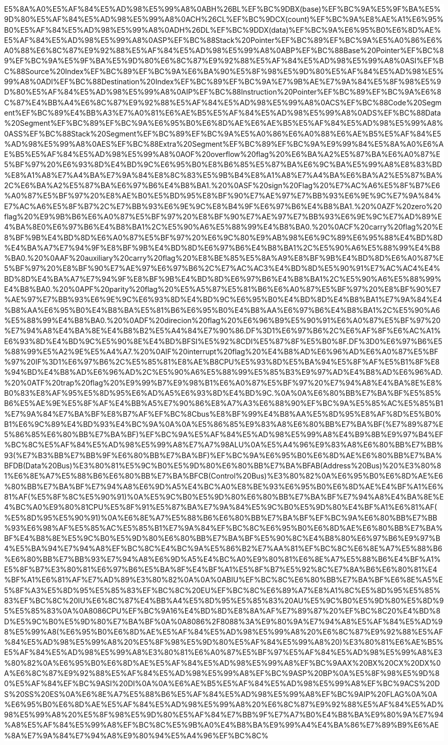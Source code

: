 E5%8A%A0%E5%AF%84%E5%AD%98%E5%99%A8%0ABH%26BL%EF%BC%9DBX\(base\)%EF%BC%9A%E5%9F%BA%E5%9D%80%E5%AF%84%E5%AD%98%E5%99%A8%0ACH%26CL%EF%BC%9DCX\(count\)%EF%BC%9A%E8%AE%A1%E6%95%B0%E5%AF%84%E5%AD%98%E5%99%A8%0ADH%26DL%EF%BC%9DDX\(data\)%EF%BC%9A%E6%95%B0%E6%8D%AE%E5%AF%84%E5%AD%98%E5%99%A8%0ASP%EF%BC%88Stack%20Pointer%EF%BC%89%EF%BC%9A%E5%A0%86%E6%A0%88%E6%8C%87%E9%92%88%E5%AF%84%E5%AD%98%E5%99%A8%0ABP%EF%BC%88Base%20Pointer%EF%BC%89%EF%BC%9A%E5%9F%BA%E5%9D%80%E6%8C%87%E9%92%88%E5%AF%84%E5%AD%98%E5%99%A8%0ASI%EF%BC%88Source%20Index%EF%BC%89%EF%BC%9A%E6%BA%90%E5%8F%98%E5%9D%80%E5%AF%84%E5%AD%98%E5%99%A8%0ADI%EF%BC%88Destination%20Index%EF%BC%89%EF%BC%9A%E7%9B%AE%E7%9A%84%E5%8F%98%E5%9D%80%E5%AF%84%E5%AD%98%E5%99%A8%0AIP%EF%BC%88Instruction%20Pointer%EF%BC%89%EF%BC%9A%E6%8C%87%E4%BB%A4%E6%8C%87%E9%92%88%E5%AF%84%E5%AD%98%E5%99%A8%0ACS%EF%BC%88Code%20Segment%EF%BC%89%E4%BB%A3%E7%A0%81%E6%AE%B5%E5%AF%84%E5%AD%98%E5%99%A8%0ADS%EF%BC%88Data%20Segment%EF%BC%89%EF%BC%9A%E6%95%B0%E6%8D%AE%E6%AE%B5%E5%AF%84%E5%AD%98%E5%99%A8%0ASS%EF%BC%88Stack%20Segment%EF%BC%89%EF%BC%9A%E5%A0%86%E6%A0%88%E6%AE%B5%E5%AF%84%E5%AD%98%E5%99%A8%0AES%EF%BC%88Extra%20Segment%EF%BC%89%EF%BC%9A%E9%99%84%E5%8A%A0%E6%AE%B5%E5%AF%84%E5%AD%98%E5%99%A8%0AOF%20overflow%20flag%20%E6%BA%A2%E5%87%BA%E6%A0%87%E5%BF%97%20%E6%93%8D%E4%BD%9C%E6%95%B0%E8%B6%85%E5%87%BA%E6%9C%BA%E5%99%A8%E8%83%BD%E8%A1%A8%E7%A4%BA%E7%9A%84%E8%8C%83%E5%9B%B4%E8%A1%A8%E7%A4%BA%E6%BA%A2%E5%87%BA%2C%E6%BA%A2%E5%87%BA%E6%97%B6%E4%B8%BA1.%20%0ASF%20sign%20Flag%20%E7%AC%A6%E5%8F%B7%E6%A0%87%E5%BF%97%20%E8%AE%B0%E5%BD%95%E8%BF%90%E7%AE%97%E7%BB%93%E6%9E%9C%E7%9A%84%E7%AC%A6%E5%8F%B7%2C%E7%BB%93%E6%9E%9C%E8%B4%9F%E6%97%B6%E4%B8%BA1.%20%0AZF%20zero%20flag%20%E9%9B%B6%E6%A0%87%E5%BF%97%20%E8%BF%90%E7%AE%97%E7%BB%93%E6%9E%9C%E7%AD%89%E4%BA%8E0%E6%97%B6%E4%B8%BA1%2C%E5%90%A6%E5%88%99%E4%B8%BA0.%20%0ACF%20carry%20flag%20%E8%BF%9B%E4%BD%8D%E6%A0%87%E5%BF%97%20%E6%9C%80%E9%AB%98%E6%9C%89%E6%95%88%E4%BD%8D%E4%BA%A7%E7%94%9F%E8%BF%9B%E4%BD%8D%E6%97%B6%E4%B8%BA1%2C%E5%90%A6%E5%88%99%E4%B8%BA0.%20%0AAF%20auxiliary%20carry%20flag%20%E8%BE%85%E5%8A%A9%E8%BF%9B%E4%BD%8D%E6%A0%87%E5%BF%97%20%E8%BF%90%E7%AE%97%E6%97%B6%2C%E7%AC%AC3%E4%BD%8D%E5%90%91%E7%AC%AC4%E4%BD%8D%E4%BA%A7%E7%94%9F%E8%BF%9B%E4%BD%8D%E6%97%B6%E4%B8%BA1%2C%E5%90%A6%E5%88%99%E4%B8%BA0.%20%0APF%20parity%20flag%20%E5%A5%87%E5%81%B6%E6%A0%87%E5%BF%97%20%E8%BF%90%E7%AE%97%E7%BB%93%E6%9E%9C%E6%93%8D%E4%BD%9C%E6%95%B0%E4%BD%8D%E4%B8%BA1%E7%9A%84%E4%B8%AA%E6%95%B0%E4%B8%BA%E5%81%B6%E6%95%B0%E4%B8%AA%E6%97%B6%E4%B8%BA1%2C%E5%90%A6%E5%88%99%E4%B8%BA0.%20%0ADF%20direcion%20flag%20%E6%96%B9%E5%90%91%E6%A0%87%E5%BF%97%20%E7%94%A8%E4%BA%8E%E4%B8%B2%E5%A4%84%E7%90%86.DF%3D1%E6%97%B6%2C%E6%AF%8F%E6%AC%A1%E6%93%8D%E4%BD%9C%E5%90%8E%E4%BD%BFSI%E5%92%8CDI%E5%87%8F%E5%B0%8F.DF%3D0%E6%97%B6%E5%88%99%E5%A2%9E%E5%A4%A7.%20%0AIF%20interrupt%20flag%20%E4%B8%AD%E6%96%AD%E6%A0%87%E5%BF%97%20IF%3D1%E6%97%B6%2C%E5%85%81%E8%AE%B8CPU%E5%93%8D%E5%BA%94%E5%8F%AF%E5%B1%8F%E8%94%BD%E4%B8%AD%E6%96%AD%2C%E5%90%A6%E5%88%99%E5%85%B3%E9%97%AD%E4%B8%AD%E6%96%AD.%20%0ATF%20trap%20flag%20%E9%99%B7%E9%98%B1%E6%A0%87%E5%BF%97%20%E7%94%A8%E4%BA%8E%E8%B0%83%E8%AF%95%E5%8D%95%E6%AD%A5%E6%93%8D%E4%BD%9C.%0A%0A%E6%80%BB%E7%BA%BF%E5%85%B6%E5%AE%9E%E5%8F%AF%E4%BB%A5%E7%90%86%E8%A7%A3%E6%88%90%EF%BC%9A%E5%85%AC%E5%85%B1%E7%9A%84%E7%BA%BF%E8%B7%AF%EF%BC%8Cbus%E8%BF%99%E4%B8%AA%E5%8D%95%E8%AF%8D%E5%B0%B1%E6%9C%89%E4%BD%93%E4%BC%9A%0A%0A%E5%86%85%E9%83%A8%E6%80%BB%E7%BA%BF\(%E7%89%87%E5%86%85%E6%80%BB%E7%BA%BF\)%EF%BC%9A%E5%AF%84%E5%AD%98%E5%99%A8%E4%B9%8B%E9%97%B4%EF%BC%8C%E5%AF%84%E5%AD%98%E5%99%A8%E7%A7%98ALU%0A%E5%A4%96%E9%83%A8%E6%80%BB%E7%BB%93\(%E7%B3%BB%E7%BB%9F%E6%80%BB%E7%BA%BF\)%EF%BC%9A%E6%95%B0%E6%8D%AE%E6%80%BB%E7%BA%BFDB\(Data%20Bus\)%E3%80%81%E5%9C%B0%E5%9D%80%E6%80%BB%E7%BA%BFAB\(Address%20Bus\)%20%E3%80%81%E6%8E%A7%E5%88%B6%E6%80%BB%E7%BA%BFCB\(Control%20Bus\)%E3%80%82%0A%E6%95%B0%E6%8D%AE%E6%80%BB%E7%BA%BF%E7%94%A8%E6%9D%A5%E4%BC%A0%E8%BE%93%E6%95%B0%E6%8D%AE%E4%BF%A1%E6%81%AF\(%E5%8F%8C%E5%90%91\)%0A%E5%9C%B0%E5%9D%80%E6%80%BB%E7%BA%BF%E7%94%A8%E4%BA%8E%E4%BC%A0%E9%80%81CPU%E5%8F%91%E5%87%BA%E7%9A%84%E5%9C%B0%E5%9D%80%E4%BF%A1%E6%81%AF\(%E5%8D%95%E5%90%91\)%0A%E6%8E%A7%E5%88%B6%E6%80%BB%E7%BA%BF%EF%BC%9A%E6%80%BB%E7%BB%93%E6%98%AF%E5%85%AC%E5%85%B1%E7%9A%84%EF%BC%8C%E6%95%B0%E6%8D%AE%E6%80%BB%E7%BA%BF%E4%B8%8E%E5%9C%B0%E5%9D%80%E6%80%BB%E7%BA%BF%E5%90%8C%E4%B8%80%E6%97%B6%E9%97%B4%E5%BA%94%E7%94%A8%EF%BC%8C%E4%BC%9A%E5%86%B2%E7%AA%81%EF%BC%8C%E6%8E%A7%E5%88%B6%E6%80%BB%E7%BB%93%E7%94%A8%E6%9D%A5%E4%BC%A0%E9%80%81%E6%8E%A7%E5%88%B6%E4%BF%A1%E5%8F%B7%E3%80%81%E6%97%B6%E5%BA%8F%E4%BF%A1%E5%8F%B7%E5%92%8C%E7%8A%B6%E6%80%81%E4%BF%A1%E6%81%AF%E7%AD%89%E3%80%82%0A%0A%0ABIU%EF%BC%8C%E6%80%BB%E7%BA%BF%E6%8E%A5%E5%8F%A3%E5%8D%95%E5%85%83%EF%BC%8C%20EU%EF%BC%8C%E6%89%A7%E8%A1%8C%E5%8D%95%E5%85%83%EF%BC%8C%20IU%E6%8C%87%E4%BB%A4%E5%8D%95%E5%85%83%20AU%E5%9C%B0%E5%9D%80%E5%8D%95%E5%85%83%0A%0A8086CPU%EF%BC%9A16%E4%BD%8D%E8%8A%AF%E7%89%87%20%EF%BC%8C20%E4%BD%8D%E5%9C%B0%E5%9D%80%E7%BA%BF%0A%0A8086%2F8088%3A%E9%80%9A%E7%94%A8%E5%AF%84%E5%AD%98%E5%99%A8\(%E6%95%B0%E6%8D%AE%E5%AF%84%E5%AD%98%E5%99%A8%20%E6%8C%87%E9%92%88%E5%AF%84%E5%AD%98%E5%99%A8%20%E5%8F%98%E5%9D%80%E5%AF%84%E5%99%A8%20\)%E3%80%81%E6%AE%B5%E5%AF%84%E5%AD%98%E5%99%A8%E3%80%81%E6%A0%87%E5%BF%97%E5%AF%84%E5%AD%98%E5%99%A8%E3%80%82%0A%E6%95%B0%E6%8D%AE%E5%AF%84%E5%AD%98%E5%99%A8%EF%BC%9AAX%20BX%20CX%20DX%0A%E6%8C%87%E9%92%88%E5%AF%84%E5%AD%98%E5%99%A8%EF%BC%9ASP%20BP%0A%E5%8F%98%E5%9D%80%E5%AF%84%EF%BC%9ASI%20DI%0A%0A%E6%AE%B5%E5%AF%84%E5%AD%98%E5%99%A8%EF%BC%9ACS%20DS%20SS%20ES%0A%E6%8E%A7%E5%88%B6%E5%AF%84%E5%AD%98%E5%99%A8%EF%BC%9AIP%20FLAG%0A%0A%E6%95%B0%E6%8D%AE%E5%AF%84%E5%AD%98%E5%99%A8%20%E6%8C%87%E9%92%88%E5%AF%84%E5%AD%98%E5%99%A8%20%E5%8F%98%E5%9D%80%E5%AF%84%E7%BB%9F%E7%A7%B0%E4%B8%BA%E9%80%9A%E7%94%A8%E5%AF%84%E5%99%A8%EF%BC%8C%E5%9B%A0%E4%B8%BA%E9%99%A4%E4%BA%86%E7%89%B9%E6%AE%8A%E7%9A%84%E7%94%A8%E9%80%94%E5%A4%96%EF%BC%8C%
